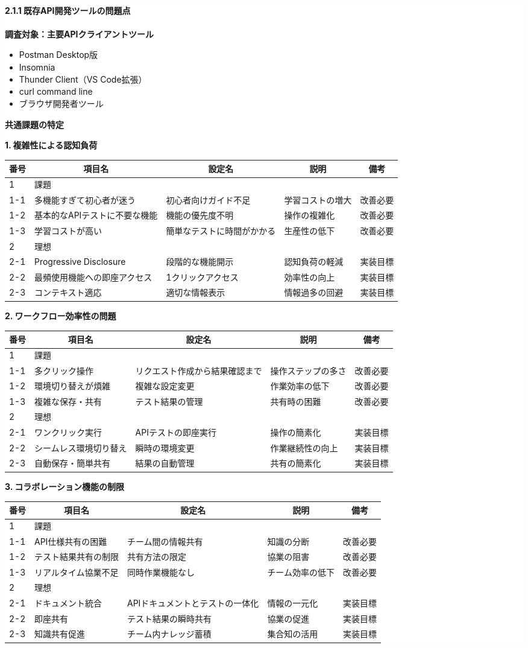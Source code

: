 #### 2.1.1 既存API開発ツールの問題点

**調査対象：主要APIクライアントツール**
- Postman Desktop版
- Insomnia
- Thunder Client（VS Code拡張）
- curl command line
- ブラウザ開発者ツール

**共通課題の特定**

**1. 複雑性による認知負荷**

| 番号 | 項目名 | 設定名 | 説明 | 備考 |
|------|--------|--------|------|------|
| 1 | 課題 | | | |
| 1-1 | 多機能すぎて初心者が迷う | 初心者向けガイド不足 | 学習コストの増大 | 改善必要 |
| 1-2 | 基本的なAPIテストに不要な機能 | 機能の優先度不明 | 操作の複雑化 | 改善必要 |
| 1-3 | 学習コストが高い | 簡単なテストに時間がかかる | 生産性の低下 | 改善必要 |
| 2 | 理想 | | | |
| 2-1 | Progressive Disclosure | 段階的な機能開示 | 認知負荷の軽減 | 実装目標 |
| 2-2 | 最頻使用機能への即座アクセス | 1クリックアクセス | 効率性の向上 | 実装目標 |
| 2-3 | コンテキスト適応 | 適切な情報表示 | 情報過多の回避 | 実装目標 |

**2. ワークフロー効率性の問題**

| 番号 | 項目名 | 設定名 | 説明 | 備考 |
|------|--------|--------|------|------|
| 1 | 課題 | | | |
| 1-1 | 多クリック操作 | リクエスト作成から結果確認まで | 操作ステップの多さ | 改善必要 |
| 1-2 | 環境切り替えが煩雑 | 複雑な設定変更 | 作業効率の低下 | 改善必要 |
| 1-3 | 複雑な保存・共有 | テスト結果の管理 | 共有時の困難 | 改善必要 |
| 2 | 理想 | | | |
| 2-1 | ワンクリック実行 | APIテストの即座実行 | 操作の簡素化 | 実装目標 |
| 2-2 | シームレス環境切り替え | 瞬時の環境変更 | 作業継続性の向上 | 実装目標 |
| 2-3 | 自動保存・簡単共有 | 結果の自動管理 | 共有の簡素化 | 実装目標 |

**3. コラボレーション機能の制限**

| 番号 | 項目名 | 設定名 | 説明 | 備考 |
|------|--------|--------|------|------|
| 1 | 課題 | | | |
| 1-1 | API仕様共有の困難 | チーム間の情報共有 | 知識の分断 | 改善必要 |
| 1-2 | テスト結果共有の制限 | 共有方法の限定 | 協業の阻害 | 改善必要 |
| 1-3 | リアルタイム協業不足 | 同時作業機能なし | チーム効率の低下 | 改善必要 |
| 2 | 理想 | | | |
| 2-1 | ドキュメント統合 | APIドキュメントとテストの一体化 | 情報の一元化 | 実装目標 |
| 2-2 | 即座共有 | テスト結果の瞬時共有 | 協業の促進 | 実装目標 |
| 2-3 | 知識共有促進 | チーム内ナレッジ蓄積 | 集合知の活用 | 実装目標 |
